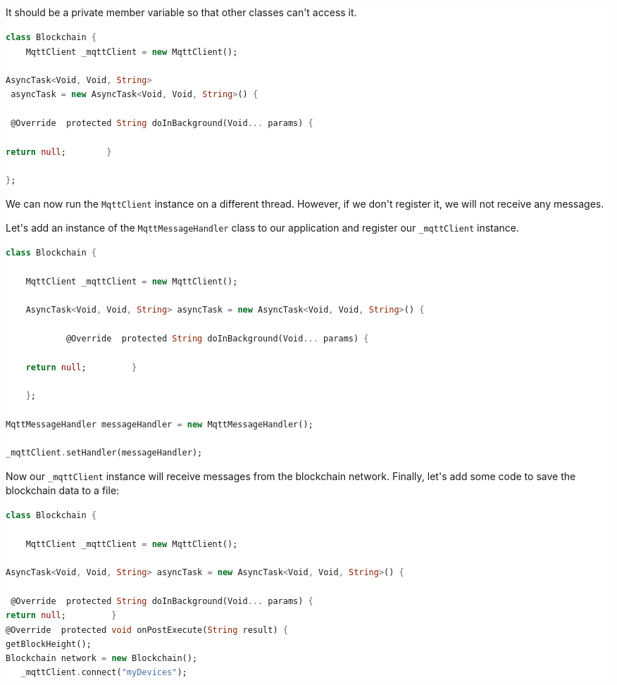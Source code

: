 It should be a private member variable so that other classes can't access it.

```dart
class Blockchain {
    MqttClient _mqttClient = new MqttClient();

AsyncTask<Void, Void, String>
 asyncTask = new AsyncTask<Void, Void, String>() {

 @Override  protected String doInBackground(Void... params) {

return null;        }

};
```

We can now run the `MqttClient` instance on a different thread. However, if we don't register it, we will not receive any messages. 

Let's add an instance of the `MqttMessageHandler` class to our application and register our `_mqttClient` instance.

```dart
class Blockchain {

    MqttClient _mqttClient = new MqttClient();

    AsyncTask<Void, Void, String> asyncTask = new AsyncTask<Void, Void, String>() {

            @Override  protected String doInBackground(Void... params) {

    return null;         }

    };

MqttMessageHandler messageHandler = new MqttMessageHandler();

_mqttClient.setHandler(messageHandler);
```

Now our `_mqttClient` instance will receive messages from the blockchain network. Finally, let's add some code to save the blockchain data to a file:

```dart
class Blockchain {

    MqttClient _mqttClient = new MqttClient();

AsyncTask<Void, Void, String> asyncTask = new AsyncTask<Void, Void, String>() {

 @Override  protected String doInBackground(Void... params) {
return null;         }
@Override  protected void onPostExecute(String result) {
getBlockHeight();
Blockchain network = new Blockchain();
   _mqttClient.connect("myDevices");
```
